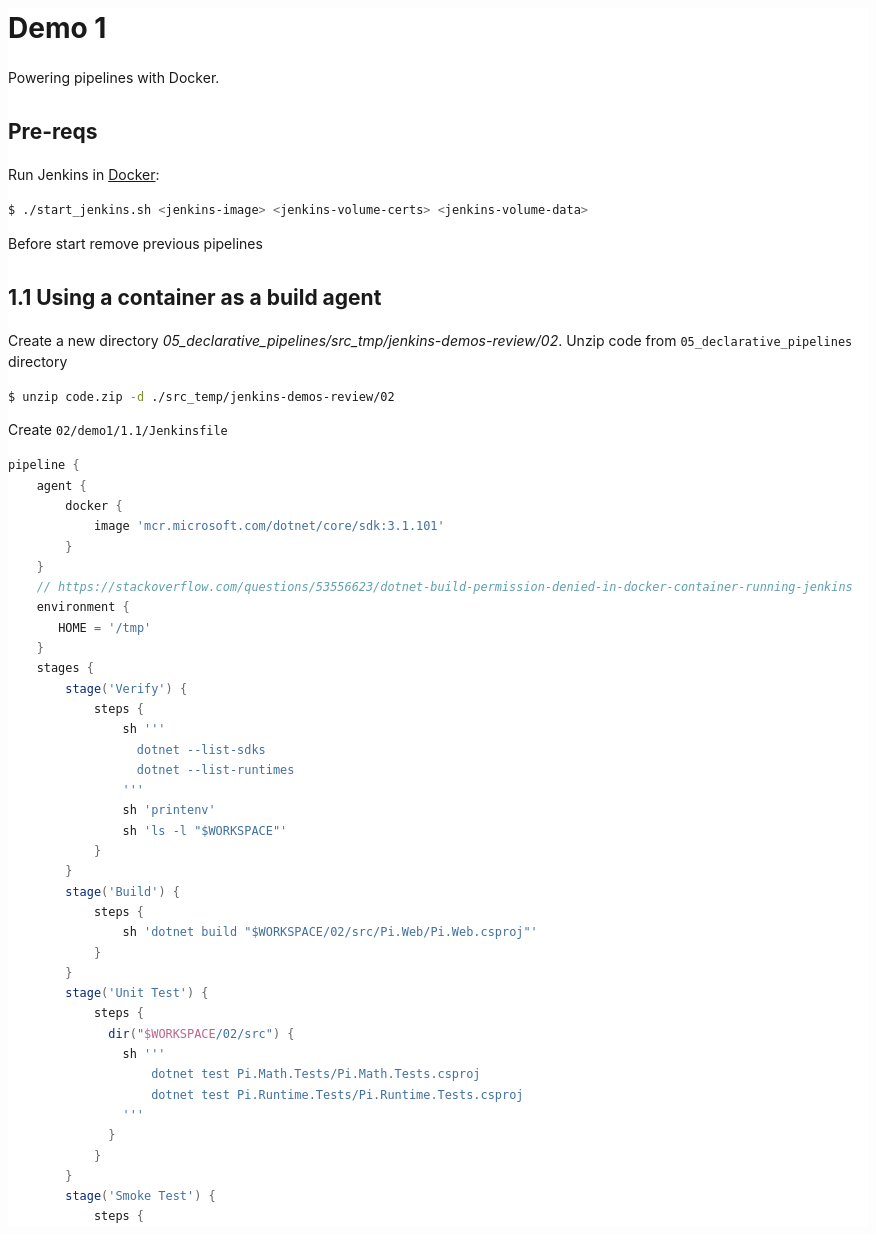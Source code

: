# Demo 1

Powering pipelines with Docker.

## Pre-reqs

Run Jenkins in [Docker](https://www.docker.com/products/docker-desktop):

```bash
$ ./start_jenkins.sh <jenkins-image> <jenkins-volume-certs> <jenkins-volume-data>
```

Before start remove previous pipelines

## 1.1 Using a container as a build agent

Create a new directory *05_declarative_pipelines/src_tmp/jenkins-demos-review/02*. Unzip code from `05_declarative_pipelines` directory

```bash
$ unzip code.zip -d ./src_temp/jenkins-demos-review/02
```

Create `02/demo1/1.1/Jenkinsfile`

```groovy
pipeline {
    agent { 
        docker {
            image 'mcr.microsoft.com/dotnet/core/sdk:3.1.101'
        }
    }
    // https://stackoverflow.com/questions/53556623/dotnet-build-permission-denied-in-docker-container-running-jenkins
    environment {
       HOME = '/tmp'
    }
    stages {
        stage('Verify') {
            steps {
                sh '''
                  dotnet --list-sdks
                  dotnet --list-runtimes
                '''
                sh 'printenv'
                sh 'ls -l "$WORKSPACE"'
            }
        }
        stage('Build') {
            steps {
                sh 'dotnet build "$WORKSPACE/02/src/Pi.Web/Pi.Web.csproj"'
            }
        }
        stage('Unit Test') {
            steps {
              dir("$WORKSPACE/02/src") {
                sh '''
                    dotnet test Pi.Math.Tests/Pi.Math.Tests.csproj
                    dotnet test Pi.Runtime.Tests/Pi.Runtime.Tests.csproj
                '''
              }
            }
        }
        stage('Smoke Test') {
            steps {
```